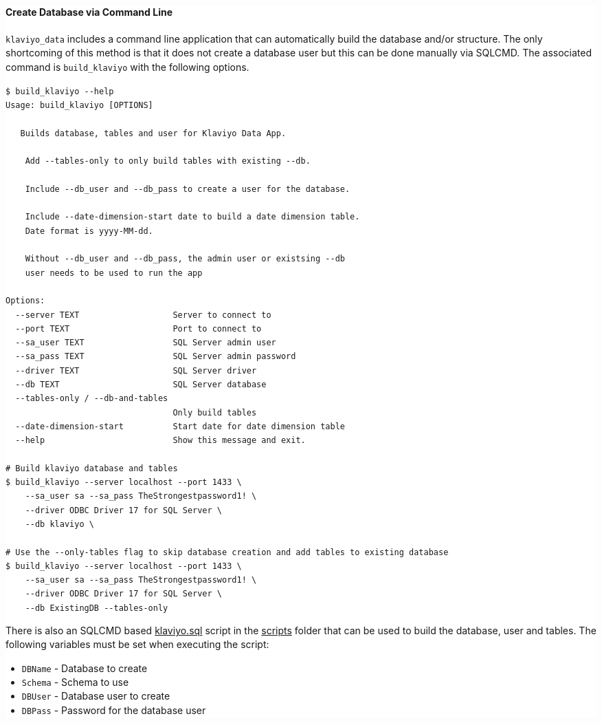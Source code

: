 #### Create Database via Command Line

`klaviyo_data` includes a command line application that can automatically build the database and/or structure. The only shortcoming of this method is that it does not create a database user but this can be done manually via SQLCMD. The associated command is `build_klaviyo` with the following options.

```shell script
$ build_klaviyo --help
Usage: build_klaviyo [OPTIONS]

   Builds database, tables and user for Klaviyo Data App.

    Add --tables-only to only build tables with existing --db.

    Include --db_user and --db_pass to create a user for the database.

    Include --date-dimension-start date to build a date dimension table.
    Date format is yyyy-MM-dd.

    Without --db_user and --db_pass, the admin user or existsing --db 
    user needs to be used to run the app

Options:
  --server TEXT                   Server to connect to
  --port TEXT                     Port to connect to
  --sa_user TEXT                  SQL Server admin user
  --sa_pass TEXT                  SQL Server admin password
  --driver TEXT                   SQL Server driver
  --db TEXT                       SQL Server database
  --tables-only / --db-and-tables
                                  Only build tables
  --date-dimension-start          Start date for date dimension table
  --help                          Show this message and exit.

# Build klaviyo database and tables
$ build_klaviyo --server localhost --port 1433 \
    --sa_user sa --sa_pass TheStrongestpassword1! \
    --driver ODBC Driver 17 for SQL Server \
    --db klaviyo \

# Use the --only-tables flag to skip database creation and add tables to existing database
$ build_klaviyo --server localhost --port 1433 \
    --sa_user sa --sa_pass TheStrongestpassword1! \
    --driver ODBC Driver 17 for SQL Server \
    --db ExistingDB --tables-only
```

There is also an SQLCMD based [klaviyo.sql](scripts/klaviyo.sql) script in the [scripts](scripts/) folder that can be used to build the database, user and tables. The following variables must be set when executing the script:

- `DBName` - Database to create
- `Schema` - Schema to use
- `DBUser` - Database user to create
- `DBPass` - Password for the database user
